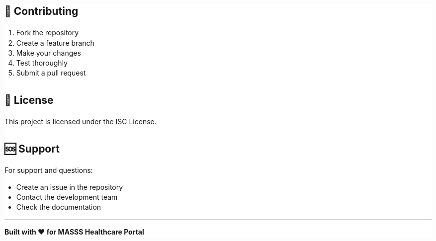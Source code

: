 ## 🤝 Contributing

1. Fork the repository
2. Create a feature branch
3. Make your changes
4. Test thoroughly
5. Submit a pull request

## 📄 License

This project is licensed under the ISC License.

## 🆘 Support

For support and questions:
- Create an issue in the repository
- Contact the development team
- Check the documentation

---

**Built with ❤️ for MASSS Healthcare Portal**


